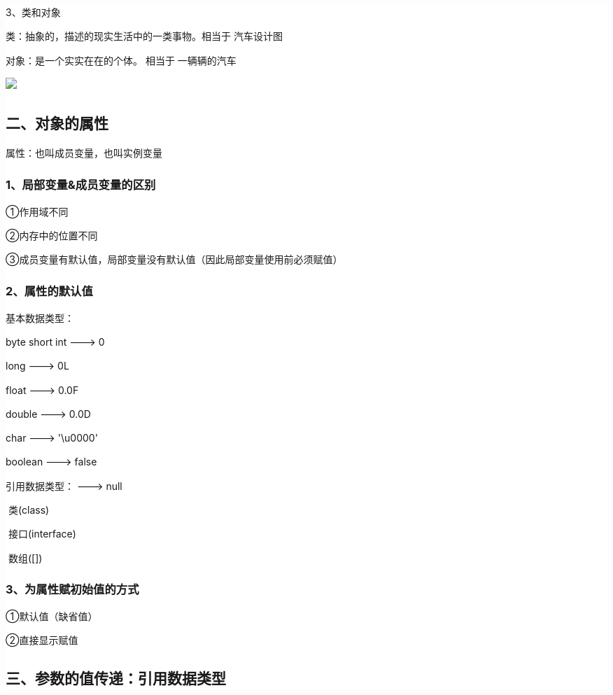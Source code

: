 3、类和对象

类：抽象的，描述的现实生活中的一类事物。相当于 汽车设计图

对象：是一个实实在在的个体。 相当于 一辆辆的汽车

![](img/汽车图纸.PNG)

## 二、对象的属性

属性：也叫成员变量，也叫实例变量



### 1、局部变量&成员变量的区别

①作用域不同

②内存中的位置不同

③成员变量有默认值，局部变量没有默认值（因此局部变量使用前必须赋值）



### 2、属性的默认值

基本数据类型：

byte  short  int ---> 0

long  ---> 0L

float ---> 0.0F

double  ---> 0.0D

char  --->  '\u0000'

boolean ---> false



引用数据类型：  --->  null

​	类(class) 

​	接口(interface)

​	数组([])



### 3、为属性赋初始值的方式

①默认值（缺省值）

②直接显示赋值



## 三、参数的值传递：引用数据类型
